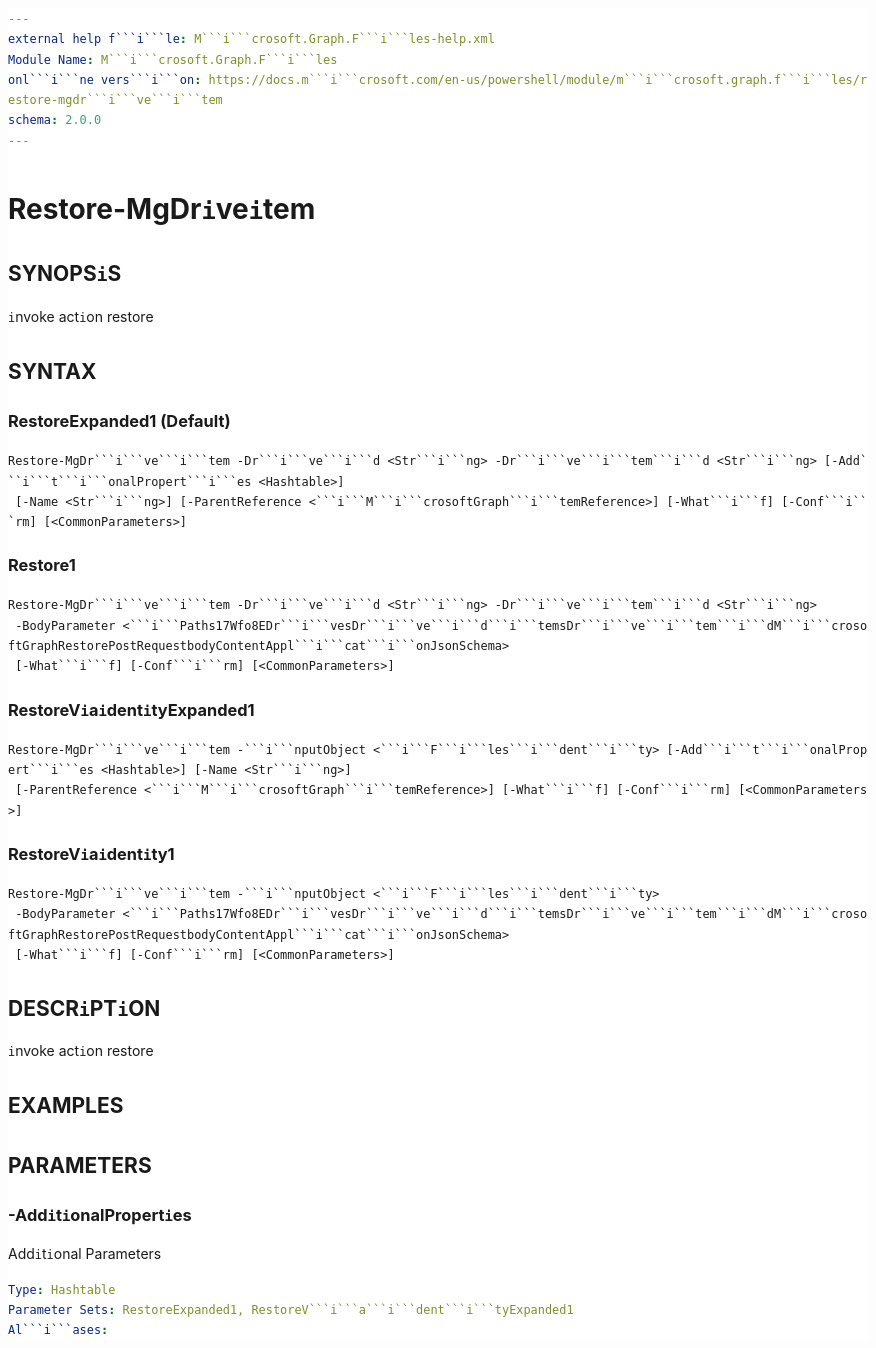 ```yaml
---
external help f```i```le: M```i```crosoft.Graph.F```i```les-help.xml
Module Name: M```i```crosoft.Graph.F```i```les
onl```i```ne vers```i```on: https://docs.m```i```crosoft.com/en-us/powershell/module/m```i```crosoft.graph.f```i```les/restore-mgdr```i```ve```i```tem
schema: 2.0.0
---
```


# Restore-MgDr```i```ve```i```tem

## SYNOPS```i```S
```i```nvoke act```i```on restore

## SYNTAX

### RestoreExpanded1 (Default)
```
Restore-MgDr```i```ve```i```tem -Dr```i```ve```i```d <Str```i```ng> -Dr```i```ve```i```tem```i```d <Str```i```ng> [-Add```i```t```i```onalPropert```i```es <Hashtable>]
 [-Name <Str```i```ng>] [-ParentReference <```i```M```i```crosoftGraph```i```temReference>] [-What```i```f] [-Conf```i```rm] [<CommonParameters>]
```

### Restore1
```
Restore-MgDr```i```ve```i```tem -Dr```i```ve```i```d <Str```i```ng> -Dr```i```ve```i```tem```i```d <Str```i```ng>
 -BodyParameter <```i```Paths17Wfo8EDr```i```vesDr```i```ve```i```d```i```temsDr```i```ve```i```tem```i```dM```i```crosoftGraphRestorePostRequestbodyContentAppl```i```cat```i```onJsonSchema>
 [-What```i```f] [-Conf```i```rm] [<CommonParameters>]
```

### RestoreV```i```a```i```dent```i```tyExpanded1
```
Restore-MgDr```i```ve```i```tem -```i```nputObject <```i```F```i```les```i```dent```i```ty> [-Add```i```t```i```onalPropert```i```es <Hashtable>] [-Name <Str```i```ng>]
 [-ParentReference <```i```M```i```crosoftGraph```i```temReference>] [-What```i```f] [-Conf```i```rm] [<CommonParameters>]
```

### RestoreV```i```a```i```dent```i```ty1
```
Restore-MgDr```i```ve```i```tem -```i```nputObject <```i```F```i```les```i```dent```i```ty>
 -BodyParameter <```i```Paths17Wfo8EDr```i```vesDr```i```ve```i```d```i```temsDr```i```ve```i```tem```i```dM```i```crosoftGraphRestorePostRequestbodyContentAppl```i```cat```i```onJsonSchema>
 [-What```i```f] [-Conf```i```rm] [<CommonParameters>]
```

## DESCR```i```PT```i```ON
```i```nvoke act```i```on restore

## EXAMPLES

## PARAMETERS

### -Add```i```t```i```onalPropert```i```es
Add```i```t```i```onal Parameters

```yaml
Type: Hashtable
Parameter Sets: RestoreExpanded1, RestoreV```i```a```i```dent```i```tyExpanded1
Al```i```ases:
```